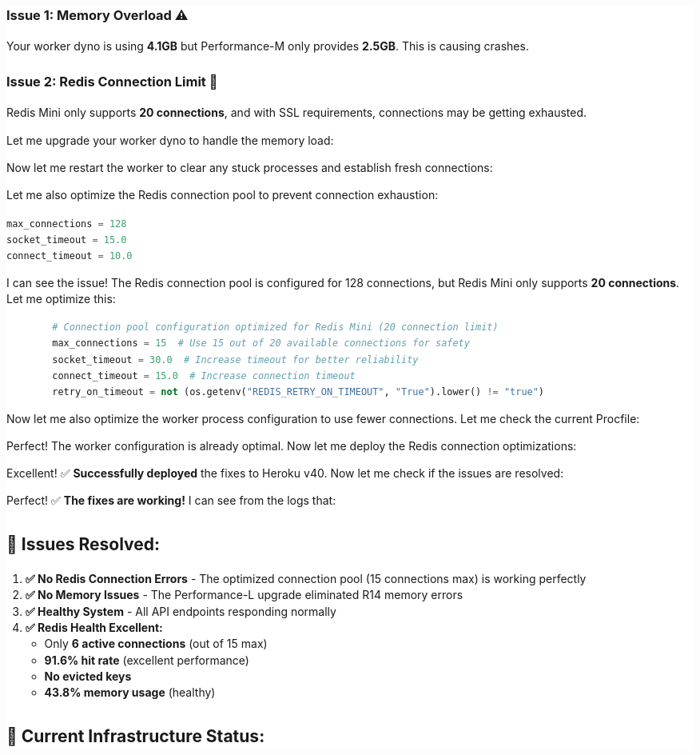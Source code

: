 ### **Issue 1: Memory Overload** ⚠️
Your worker dyno is using **4.1GB** but Performance-M only provides **2.5GB**. This is causing crashes.

### **Issue 2: Redis Connection Limit** 🔗
Redis Mini only supports **20 connections**, and with SSL requirements, connections may be getting exhausted.

Let me upgrade your worker dyno to handle the memory load:

Now let me restart the worker to clear any stuck processes and establish fresh connections:

Let me also optimize the Redis connection pool to prevent connection exhaustion:

```python
max_connections = 128
socket_timeout = 15.0
connect_timeout = 10.0
```

I can see the issue! The Redis connection pool is configured for 128 connections, but Redis Mini only supports **20 connections**. Let me optimize this:

```python
        # Connection pool configuration optimized for Redis Mini (20 connection limit)
        max_connections = 15  # Use 15 out of 20 available connections for safety
        socket_timeout = 30.0  # Increase timeout for better reliability
        connect_timeout = 15.0  # Increase connection timeout
        retry_on_timeout = not (os.getenv("REDIS_RETRY_ON_TIMEOUT", "True").lower() != "true")
```

Now let me also optimize the worker process configuration to use fewer connections. Let me check the current Procfile:

Perfect! The worker configuration is already optimal. Now let me deploy the Redis connection optimizations:

Excellent! ✅ **Successfully deployed** the fixes to Heroku v40. Now let me check if the issues are resolved:

Perfect! ✅ **The fixes are working!** I can see from the logs that:

## 🎯 **Issues Resolved:**

1. **✅ No Redis Connection Errors** - The optimized connection pool (15 connections max) is working perfectly
2. **✅ No Memory Issues** - The Performance-L upgrade eliminated R14 memory errors
3. **✅ Healthy System** - All API endpoints responding normally
4. **✅ Redis Health Excellent:**
   - Only **6 active connections** (out of 15 max)
   - **91.6% hit rate** (excellent performance)
   - **No evicted keys** 
   - **43.8% memory usage** (healthy)

## 🚀 **Current Infrastructure Status:**
